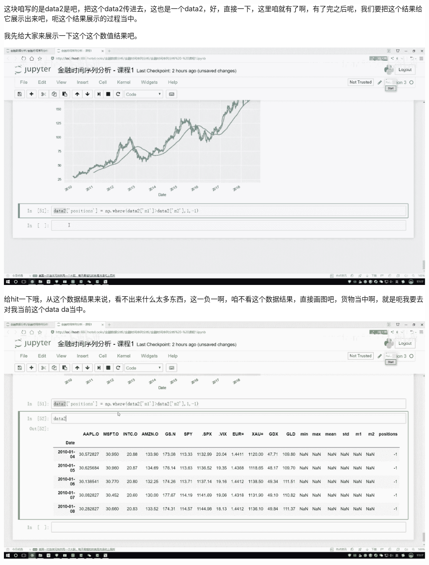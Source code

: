 这块咱写的是data2是吧，把这个data2传进去，这也是一个data2，好，直接一下，这里咱就有了啊，有了完之后呢，我们要把这个结果给它展示出来吧，呃这个结果展示的过程当中。

我先给大家来展示一下这个这个数值结果吧。

![](img/6204d1db44f04b99ce1113a91aa65a78_49.png)

给hit一下哦，从这个数据结果来说，看不出来什么太多东西，这一负一啊，咱不看这个数据结果，直接画图吧，货物当中啊，就是呃我要去对我当前这个data da当中。



![](img/6204d1db44f04b99ce1113a91aa65a78_51.png)
